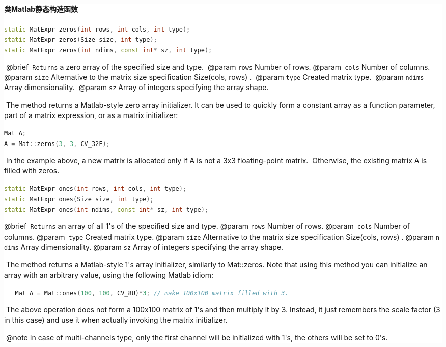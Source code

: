 

#### 类Matlab静态构造函数


```cpp
static MatExpr zeros(int rows, int cols, int type);
static MatExpr zeros(Size size, int type);
static MatExpr zeros(int ndims, const int* sz, int type);
```

​   @brief` Returns` a zero array of the specified size and type.
​    @param `rows` Number of rows.
​    @param` cols` Number of columns.
​    @param `size` Alternative to the matrix size specification Size(cols, rows) .
​    @param `type` Created matrix type.
​    @param `ndims` Array dimensionality.
​    @param `sz` Array of integers specifying the array shape.

​    The method returns a Matlab-style zero array initializer. It can be used to quickly form a constant      array as a function parameter, part of a matrix expression, or as a matrix initializer:

   ```cpp
   Mat A;
   A = Mat::zeros(3, 3, CV_32F);

   ```

​    In the example above, a new matrix is allocated only if A is not a 3x3 floating-point matrix.
​    Otherwise, the existing matrix A is filled with zeros.

 

```cpp
static MatExpr ones(int rows, int cols, int type);
static MatExpr ones(Size size, int type);
static MatExpr ones(int ndims, const int* sz, int type);
```

@brief` Returns` an array of all 1's of the specified size and type.
@param `rows` Number of rows.
@param` cols` Number of columns.
@param` type` Created matrix type.
@param `size` Alternative to the matrix size specification Size(cols, rows) .
@param `ndims` Array dimensionality.
@param `sz` Array of integers specifying the array shape.

​    The method returns a Matlab-style 1's array initializer, similarly to Mat::zeros. Note that using this method you can initialize an array with an arbitrary value, using the following Matlab idiom: 
```cpp
   Mat A = Mat::ones(100, 100, CV_8U)*3; // make 100x100 matrix filled with 3.
```

​    The above operation does not form a 100x100 matrix of 1's and then multiply it by 3. Instead, it  just remembers the scale factor (3 in this case) and use it when actually invoking the matrix initializer.

​    @note In case of multi-channels type, only the first channel will be initialized with 1's, the others will be set to 0's.
